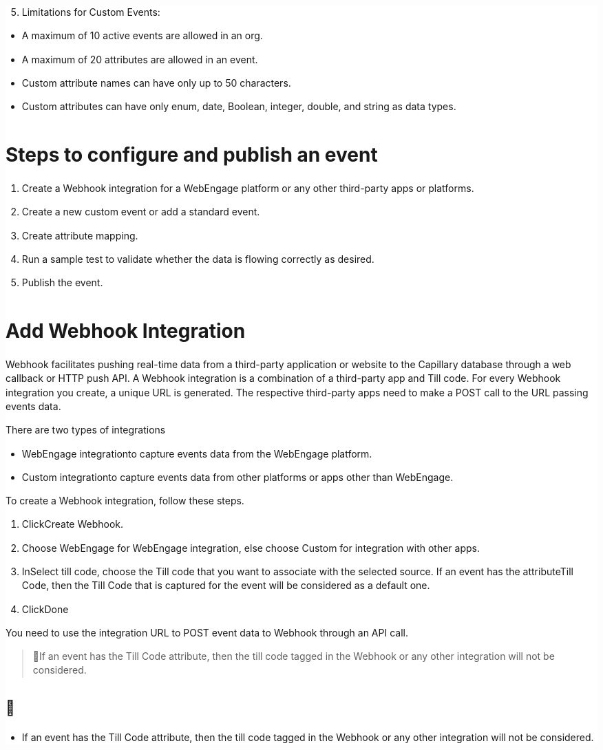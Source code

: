 5. Limitations for Custom Events:

- A maximum of 10 active events are allowed in an org.

- A maximum of 20 attributes are allowed in an event.

- Custom attribute names can have only up to 50 characters.

- Custom attributes can have only enum, date, Boolean, integer, double, and string as data types.

# Steps to configure and publish an event

1. Create a Webhook integration for a WebEngage platform or any other third-party apps or platforms.

2. Create a new custom event or add a standard event.

3. Create attribute mapping.

4. Run a sample test to validate whether the data is flowing correctly as desired.

5. Publish the event.

# Add Webhook Integration

Webhook facilitates pushing real-time data from a third-party application or website to the Capillary database through a web callback or HTTP push API. A Webhook integration is a combination of a third-party app and Till code. For every Webhook integration you create, a unique URL is generated. The respective third-party apps need to make a POST call to the URL passing events data.

There are two types of integrations

- WebEngage integrationto capture events data from the WebEngage platform.

- Custom integrationto capture events data from other platforms or apps other than WebEngage.

To create a Webhook integration, follow these steps.

1. ClickCreate Webhook.

2. Choose WebEngage for WebEngage integration, else choose Custom for integration with other apps.

3. InSelect till code, choose the Till code that you want to associate with the selected source. If an event has the attributeTill Code, then the Till Code that is captured for the event will be considered as a default one.

4. ClickDone

You need to use the integration URL to POST event data to Webhook through an API call.

> 📘If an event has the Till Code attribute, then the till code tagged in the Webhook or any other integration will not be considered.

## 📘

- If an event has the Till Code attribute, then the till code tagged in the Webhook or any other integration will not be considered.
